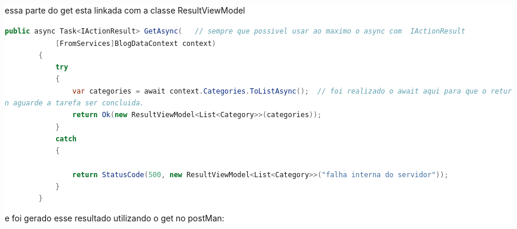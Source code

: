 essa parte do get esta linkada com a classe ResultViewModel

```csharp
public async Task<IActionResult> GetAsync(   // sempre que possivel usar ao maximo o async com  IActionResult
            [FromServices]BlogDataContext context)
        {
            try
            {
                var categories = await context.Categories.ToListAsync();  // foi realizado o await aqui para que o return aguarde a tarefa ser concluida.
                return Ok(new ResultViewModel<List<Category>>(categories));
            }
            catch
            {

                return StatusCode(500, new ResultViewModel<List<Category>>("falha interna do servidor"));
            }
        }
```

e foi gerado esse resultado utilizando o get no postMan:
